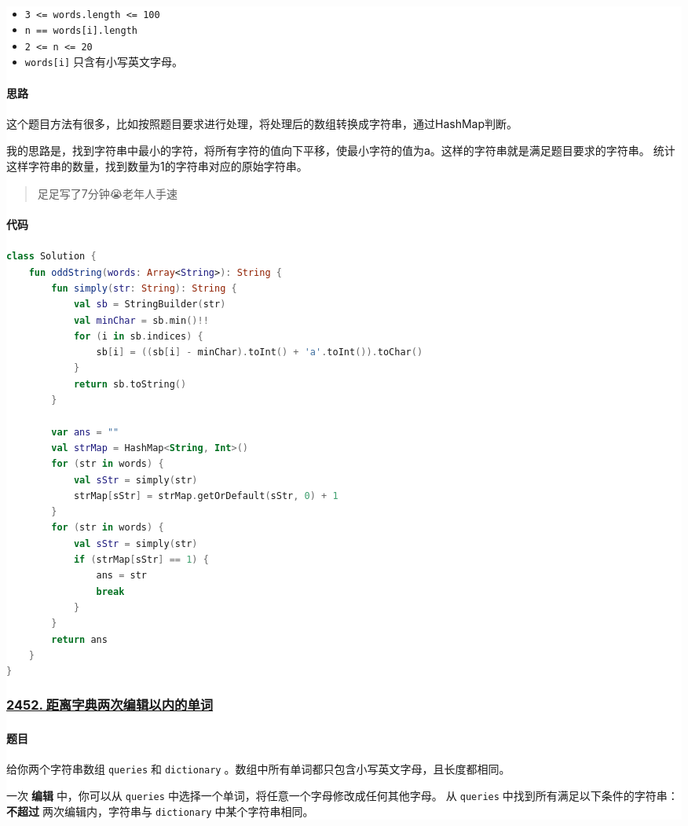 - `3 <= words.length <= 100`
- `n == words[i].length`
- `2 <= n <= 20`
- `words[i]` 只含有小写英文字母。

#### 思路

这个题目方法有很多，比如按照题目要求进行处理，将处理后的数组转换成字符串，通过HashMap判断。

我的思路是，找到字符串中最小的字符，将所有字符的值向下平移，使最小字符的值为a。这样的字符串就是满足题目要求的字符串。
统计这样字符串的数量，找到数量为1的字符串对应的原始字符串。

> 足足写了7分钟😭老年人手速

#### 代码

```kotlin
class Solution {
    fun oddString(words: Array<String>): String {
        fun simply(str: String): String {
            val sb = StringBuilder(str)
            val minChar = sb.min()!!
            for (i in sb.indices) {
                sb[i] = ((sb[i] - minChar).toInt() + 'a'.toInt()).toChar()
            }
            return sb.toString()
        }

        var ans = ""
        val strMap = HashMap<String, Int>()
        for (str in words) {
            val sStr = simply(str)
            strMap[sStr] = strMap.getOrDefault(sStr, 0) + 1
        }
        for (str in words) {
            val sStr = simply(str)
            if (strMap[sStr] == 1) {
                ans = str
                break
            }
        }
        return ans
    }
}
```

### [2452. 距离字典两次编辑以内的单词](https://leetcode.cn/problems/words-within-two-edits-of-dictionary/)

#### 题目

给你两个字符串数组 `queries` 和 `dictionary` 。数组中所有单词都只包含小写英文字母，且长度都相同。

一次 **编辑** 中，你可以从 `queries` 中选择一个单词，将任意一个字母修改成任何其他字母。
从 `queries` 中找到所有满足以下条件的字符串：**不超过** 两次编辑内，字符串与 `dictionary` 中某个字符串相同。

